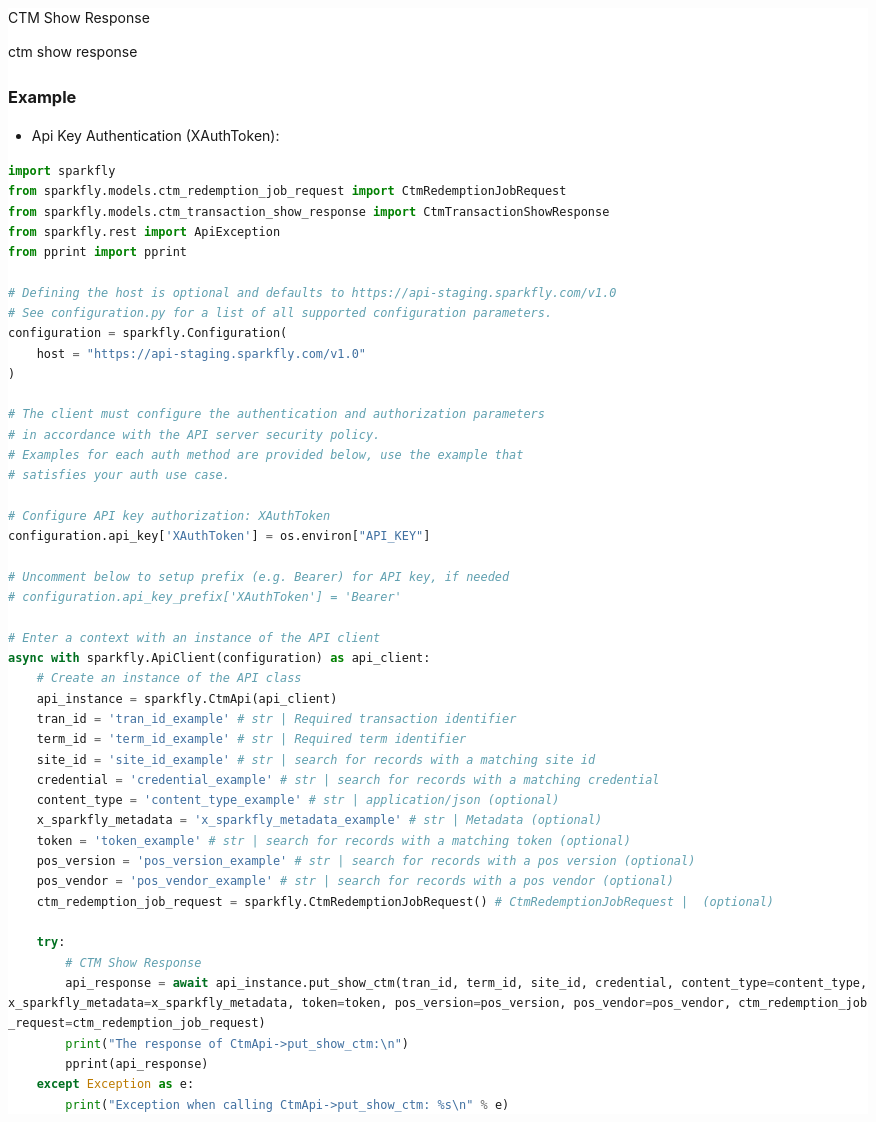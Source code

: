 CTM Show Response

ctm show response

### Example

* Api Key Authentication (XAuthToken):

```python
import sparkfly
from sparkfly.models.ctm_redemption_job_request import CtmRedemptionJobRequest
from sparkfly.models.ctm_transaction_show_response import CtmTransactionShowResponse
from sparkfly.rest import ApiException
from pprint import pprint

# Defining the host is optional and defaults to https://api-staging.sparkfly.com/v1.0
# See configuration.py for a list of all supported configuration parameters.
configuration = sparkfly.Configuration(
    host = "https://api-staging.sparkfly.com/v1.0"
)

# The client must configure the authentication and authorization parameters
# in accordance with the API server security policy.
# Examples for each auth method are provided below, use the example that
# satisfies your auth use case.

# Configure API key authorization: XAuthToken
configuration.api_key['XAuthToken'] = os.environ["API_KEY"]

# Uncomment below to setup prefix (e.g. Bearer) for API key, if needed
# configuration.api_key_prefix['XAuthToken'] = 'Bearer'

# Enter a context with an instance of the API client
async with sparkfly.ApiClient(configuration) as api_client:
    # Create an instance of the API class
    api_instance = sparkfly.CtmApi(api_client)
    tran_id = 'tran_id_example' # str | Required transaction identifier
    term_id = 'term_id_example' # str | Required term identifier
    site_id = 'site_id_example' # str | search for records with a matching site id
    credential = 'credential_example' # str | search for records with a matching credential
    content_type = 'content_type_example' # str | application/json (optional)
    x_sparkfly_metadata = 'x_sparkfly_metadata_example' # str | Metadata (optional)
    token = 'token_example' # str | search for records with a matching token (optional)
    pos_version = 'pos_version_example' # str | search for records with a pos version (optional)
    pos_vendor = 'pos_vendor_example' # str | search for records with a pos vendor (optional)
    ctm_redemption_job_request = sparkfly.CtmRedemptionJobRequest() # CtmRedemptionJobRequest |  (optional)

    try:
        # CTM Show Response
        api_response = await api_instance.put_show_ctm(tran_id, term_id, site_id, credential, content_type=content_type, x_sparkfly_metadata=x_sparkfly_metadata, token=token, pos_version=pos_version, pos_vendor=pos_vendor, ctm_redemption_job_request=ctm_redemption_job_request)
        print("The response of CtmApi->put_show_ctm:\n")
        pprint(api_response)
    except Exception as e:
        print("Exception when calling CtmApi->put_show_ctm: %s\n" % e)
```
